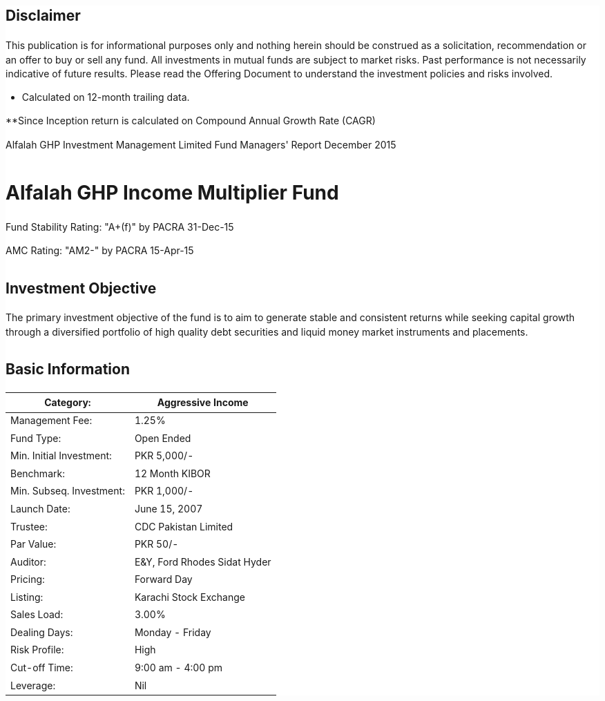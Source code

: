 ## Disclaimer

This publication is for informational purposes only and nothing herein should be construed as a solicitation, recommendation or an offer to buy or sell any fund. All investments in mutual funds are subject to market risks. Past performance is not necessarily indicative of future results. Please read the Offering Document to understand the investment policies and risks involved.

- Calculated on 12-month trailing data.

\*\*Since Inception return is calculated on Compound Annual Growth Rate (CAGR)

Alfalah GHP Investment Management Limited Fund Managers' Report December 2015

# Alfalah GHP Income Multiplier Fund

Fund Stability Rating: "A+(f)" by PACRA 31-Dec-15

AMC Rating: "AM2-" by PACRA 15-Apr-15

## Investment Objective

The primary investment objective of the fund is to aim to generate stable and consistent returns while seeking capital growth through a diversified portfolio of high quality debt securities and liquid money market instruments and placements.

## Basic Information

| Category:                | Aggressive Income            |
| ------------------------ | ---------------------------- |
| Management Fee:          | 1.25%                        |
| Fund Type:               | Open Ended                   |
| Min. Initial Investment: | PKR 5,000/-                  |
| Benchmark:               | 12 Month KIBOR               |
| Min. Subseq. Investment: | PKR 1,000/-                  |
| Launch Date:             | June 15, 2007                |
| Trustee:                 | CDC Pakistan Limited         |
| Par Value:               | PKR 50/-                     |
| Auditor:                 | E&Y, Ford Rhodes Sidat Hyder |
| Pricing:                 | Forward Day                  |
| Listing:                 | Karachi Stock Exchange       |
| Sales Load:              | 3.00%                        |
| Dealing Days:            | Monday - Friday              |
| Risk Profile:            | High                         |
| Cut-off Time:            | 9:00 am - 4:00 pm            |
| Leverage:                | Nil                          |
